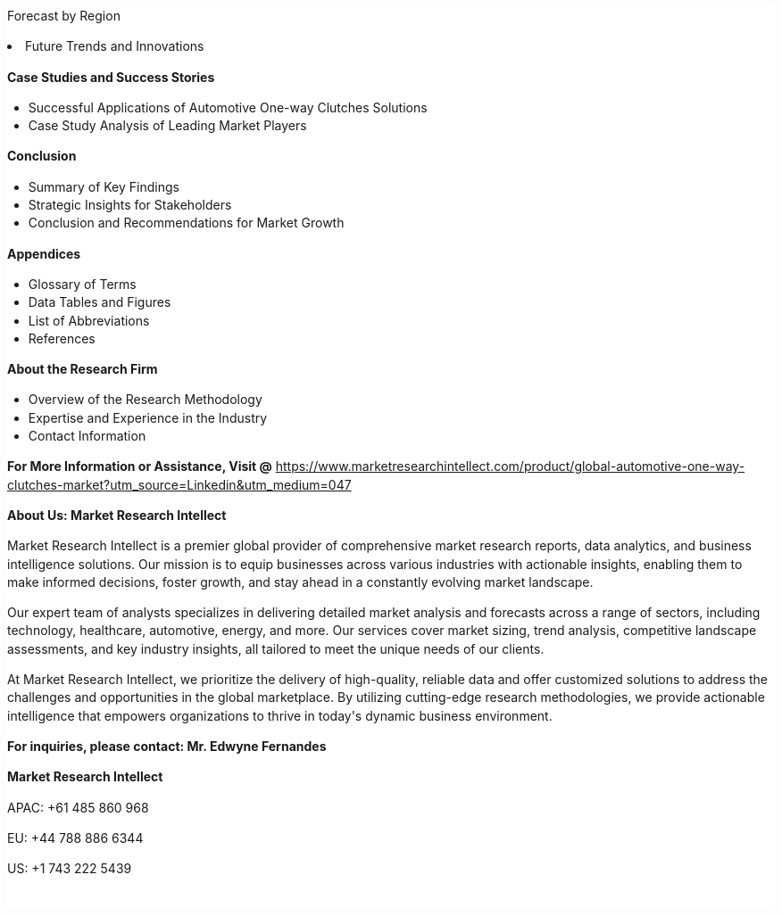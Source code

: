 Forecast by Region</li><li>Future Trends and Innovations</li></ul><p><strong>Case Studies and Success Stories</strong></p><ul><li>Successful Applications of Automotive One-way Clutches Solutions</li><li>Case Study Analysis of Leading Market Players</li></ul><p><strong>Conclusion</strong></p><ul><li>Summary of Key Findings</li><li>Strategic Insights for Stakeholders</li><li>Conclusion and Recommendations for Market Growth</li></ul><p><strong>Appendices</strong></p><ul><li>Glossary of Terms</li><li>Data Tables and Figures</li><li>List of Abbreviations</li><li>References</li></ul><p><strong>About the Research Firm</strong></p><ul><li>Overview of the Research Methodology</li><li>Expertise and Experience in the Industry</li><li>Contact Information</li></ul></div><div class="article-main__content" data-test-id="publishing-text-block"><p><span class="font-[700]"><strong>For More Information or Assistance, Visit @</strong>&nbsp;<a href="https://www.marketresearchintellect.com/product/global-automotive-one-way-clutches-market?utm_source=Linkedin&utm_medium=047">https://www.marketresearchintellect.com/product/global-automotive-one-way-clutches-market?utm_source=Linkedin&utm_medium=047</a></span></p><p><strong>About Us: Market Research Intellect</strong></p><p>Market Research Intellect is a premier global provider of comprehensive market research reports, data analytics, and business intelligence solutions. Our mission is to equip businesses across various industries with actionable insights, enabling them to make informed decisions, foster growth, and stay ahead in a constantly evolving market landscape.</p><p>Our expert team of analysts specializes in delivering detailed market analysis and forecasts across a range of sectors, including technology, healthcare, automotive, energy, and more. Our services cover market sizing, trend analysis, competitive landscape assessments, and key industry insights, all tailored to meet the unique needs of our clients.</p><p>At Market Research Intellect, we prioritize the delivery of high-quality, reliable data and offer customized solutions to address the challenges and opportunities in the global marketplace. By utilizing cutting-edge research methodologies, we provide actionable intelligence that empowers organizations to thrive in today's dynamic business environment.</p><p><strong>For inquiries, please contact: Mr. Edwyne Fernandes</strong></p><p><strong>Market Research Intellect</strong></p><p>APAC: +61 485 860 968</p><p>EU: +44 788 886 6344</p><p>US: +1 743 222 5439</p></div><div class="article-main__content" data-test-id="publishing-text-block">&nbsp;</div>
